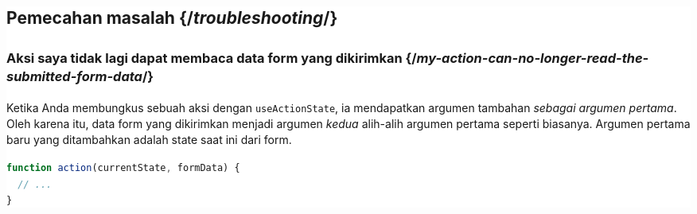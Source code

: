 <Solution />

</Recipes>

## Pemecahan masalah {/*troubleshooting*/}

### Aksi saya tidak lagi dapat membaca data form yang dikirimkan {/*my-action-can-no-longer-read-the-submitted-form-data*/}

Ketika Anda membungkus sebuah aksi dengan `useActionState`, ia mendapatkan argumen tambahan *sebagai argumen pertama*. Oleh karena itu, data form yang dikirimkan menjadi argumen *kedua* alih-alih argumen pertama seperti biasanya. Argumen pertama baru yang ditambahkan adalah state saat ini dari form.

```js
function action(currentState, formData) {
  // ...
}
```
